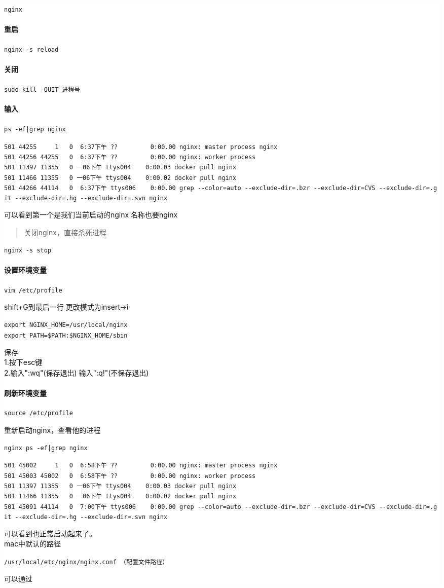     nginx
#### 重启

    nginx -s reload
#### 关闭

    sudo kill -QUIT 进程号
#### 输入

`ps -ef|grep nginx`

    501 44255     1   0  6:37下午 ??         0:00.00 nginx: master process nginx
    501 44256 44255   0  6:37下午 ??         0:00.00 nginx: worker process
    501 11397 11355   0 一06下午 ttys004    0:00.03 docker pull nginx
    501 11466 11355   0 一06下午 ttys004    0:00.02 docker pull nginx
    501 44266 44114   0  6:37下午 ttys006    0:00.00 grep --color=auto --exclude-dir=.bzr --exclude-dir=CVS --exclude-dir=.git --exclude-dir=.hg --exclude-dir=.svn nginx

可以看到第一个是我们当前启动的nginx 名称也要nginx

> 关闭nginx，直接杀死进程

    nginx -s stop
#### 设置环境变量

    vim /etc/profile
shift+G到最后一行 更改模式为insert->i

    export NGINX_HOME=/usr/local/nginx
    export PATH=$PATH:$NGINX_HOME/sbin
保存  
1.按下esc键  
2.输入":wq"(保存退出) 输入":q!"(不保存退出)  

#### 刷新环境变量  

    source /etc/profile
重新启动nginx，查看他的进程

`nginx
ps -ef|grep nginx`
    

    501 45002     1   0  6:58下午 ??         0:00.00 nginx: master process nginx
    501 45003 45002   0  6:58下午 ??         0:00.00 nginx: worker process
    501 11397 11355   0 一06下午 ttys004    0:00.03 docker pull nginx
    501 11466 11355   0 一06下午 ttys004    0:00.02 docker pull nginx
    501 45091 44114   0  7:00下午 ttys006    0:00.00 grep --color=auto --exclude-dir=.bzr --exclude-dir=CVS --exclude-dir=.git --exclude-dir=.hg --exclude-dir=.svn nginx


可以看到也正常启动起来了。  
mac中默认的路径

    /usr/local/etc/nginx/nginx.conf （配置文件路径）
可以通过
